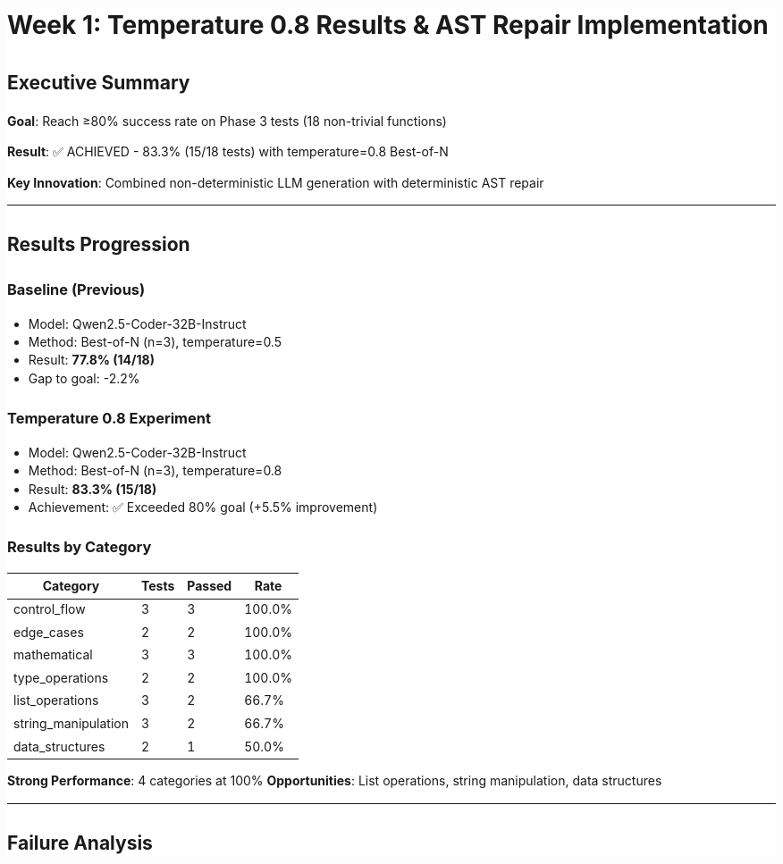 # Week 1: Temperature 0.8 Results & AST Repair Implementation

## Executive Summary

**Goal**: Reach ≥80% success rate on Phase 3 tests (18 non-trivial functions)

**Result**: ✅ ACHIEVED - 83.3% (15/18 tests) with temperature=0.8 Best-of-N

**Key Innovation**: Combined non-deterministic LLM generation with deterministic AST repair

---

## Results Progression

### Baseline (Previous)
- Model: Qwen2.5-Coder-32B-Instruct
- Method: Best-of-N (n=3), temperature=0.5
- Result: **77.8% (14/18)**
- Gap to goal: -2.2%

### Temperature 0.8 Experiment
- Model: Qwen2.5-Coder-32B-Instruct
- Method: Best-of-N (n=3), temperature=0.8
- Result: **83.3% (15/18)**
- Achievement: ✅ Exceeded 80% goal (+5.5% improvement)

### Results by Category

| Category | Tests | Passed | Rate |
|----------|-------|--------|------|
| control_flow | 3 | 3 | 100.0% |
| edge_cases | 2 | 2 | 100.0% |
| mathematical | 3 | 3 | 100.0% |
| type_operations | 2 | 2 | 100.0% |
| list_operations | 3 | 2 | 66.7% |
| string_manipulation | 3 | 2 | 66.7% |
| data_structures | 2 | 1 | 50.0% |

**Strong Performance**: 4 categories at 100%
**Opportunities**: List operations, string manipulation, data structures

---

## Failure Analysis
